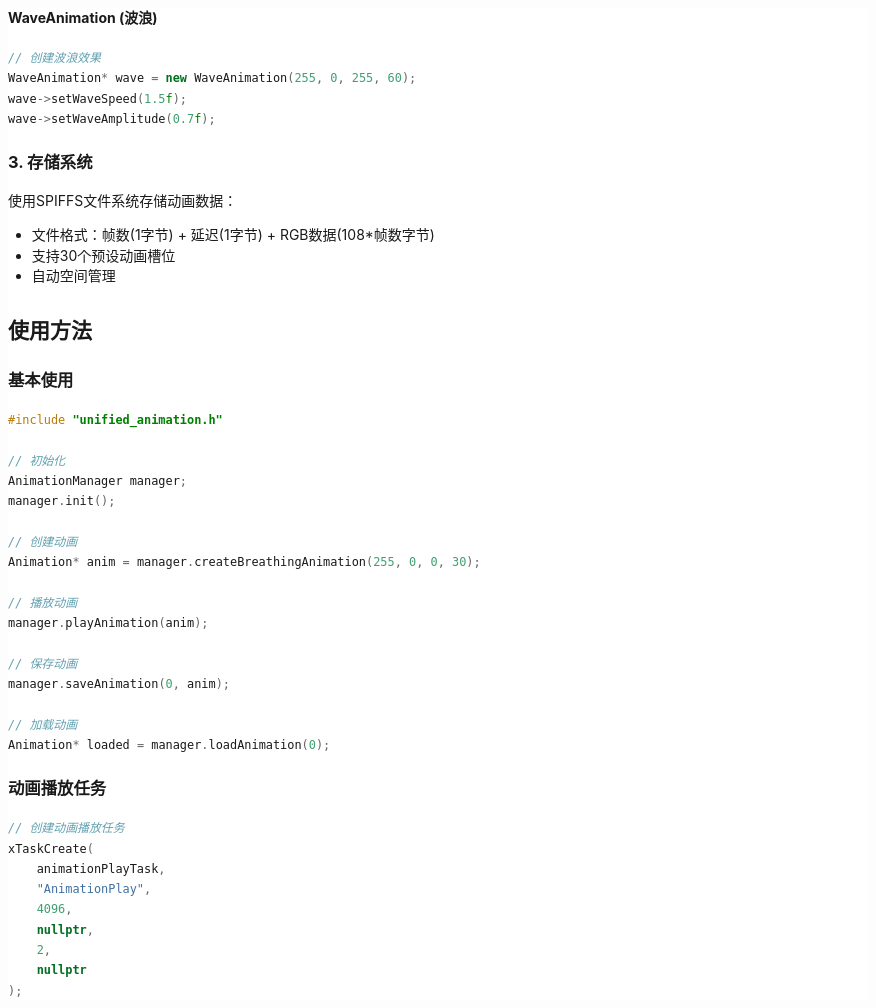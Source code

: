 #### WaveAnimation (波浪)
```cpp
// 创建波浪效果
WaveAnimation* wave = new WaveAnimation(255, 0, 255, 60);
wave->setWaveSpeed(1.5f);
wave->setWaveAmplitude(0.7f);
```

### 3. 存储系统

使用SPIFFS文件系统存储动画数据：
- 文件格式：帧数(1字节) + 延迟(1字节) + RGB数据(108*帧数字节)
- 支持30个预设动画槽位
- 自动空间管理

## 使用方法

### 基本使用

```cpp
#include "unified_animation.h"

// 初始化
AnimationManager manager;
manager.init();

// 创建动画
Animation* anim = manager.createBreathingAnimation(255, 0, 0, 30);

// 播放动画
manager.playAnimation(anim);

// 保存动画
manager.saveAnimation(0, anim);

// 加载动画
Animation* loaded = manager.loadAnimation(0);
```

### 动画播放任务

```cpp
// 创建动画播放任务
xTaskCreate(
    animationPlayTask,
    "AnimationPlay",
    4096,
    nullptr,
    2,
    nullptr
);
```
